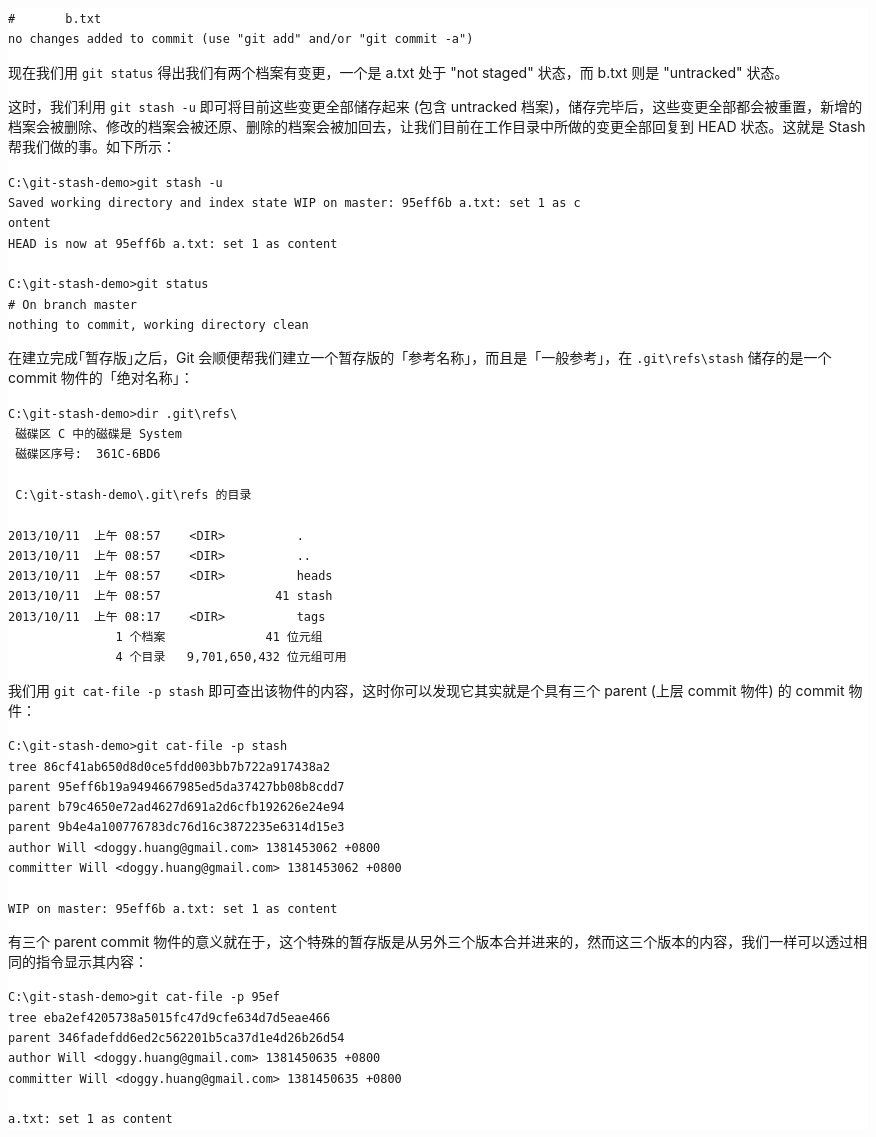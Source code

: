 	#       b.txt
	no changes added to commit (use "git add" and/or "git commit -a")

现在我们用 `git status` 得出我们有两个档案有变更，一个是 a.txt 处于 "not staged" 状态，而 b.txt 则是 "untracked" 状态。

这时，我们利用 `git stash -u` 即可将目前这些变更全部储存起来 (包含 untracked 档案)，储存完毕后，这些变更全部都会被重置，新增的档案会被删除、修改的档案会被还原、删除的档案会被加回去，让我们目前在工作目录中所做的变更全部回复到 HEAD 状态。这就是 Stash 帮我们做的事。如下所示：

	C:\git-stash-demo>git stash -u
	Saved working directory and index state WIP on master: 95eff6b a.txt: set 1 as c
	ontent
	HEAD is now at 95eff6b a.txt: set 1 as content
	
	C:\git-stash-demo>git status
	# On branch master
	nothing to commit, working directory clean

在建立完成｢暂存版｣之后，Git 会顺便帮我们建立一个暂存版的「参考名称」，而且是「一般参考」，在 `.git\refs\stash` 储存的是一个 commit 物件的「绝对名称」：

	C:\git-stash-demo>dir .git\refs\
	 磁碟区 C 中的磁碟是 System
	 磁碟区序号:  361C-6BD6
	
	 C:\git-stash-demo\.git\refs 的目录
	
	2013/10/11  上午 08:57    <DIR>          .
	2013/10/11  上午 08:57    <DIR>          ..
	2013/10/11  上午 08:57    <DIR>          heads
	2013/10/11  上午 08:57                41 stash
	2013/10/11  上午 08:17    <DIR>          tags
	               1 个档案              41 位元组
	               4 个目录   9,701,650,432 位元组可用

我们用 `git cat-file -p stash` 即可查出该物件的内容，这时你可以发现它其实就是个具有三个 parent (上层 commit 物件) 的 commit 物件：

	C:\git-stash-demo>git cat-file -p stash
	tree 86cf41ab650d8d0ce5fdd003bb7b722a917438a2
	parent 95eff6b19a9494667985ed5da37427bb08b8cdd7
	parent b79c4650e72ad4627d691a2d6cfb192626e24e94
	parent 9b4e4a100776783dc76d16c3872235e6314d15e3
	author Will <doggy.huang@gmail.com> 1381453062 +0800
	committer Will <doggy.huang@gmail.com> 1381453062 +0800
	
	WIP on master: 95eff6b a.txt: set 1 as content

有三个 parent commit 物件的意义就在于，这个特殊的暂存版是从另外三个版本合并进来的，然而这三个版本的内容，我们一样可以透过相同的指令显示其内容：

	C:\git-stash-demo>git cat-file -p 95ef
	tree eba2ef4205738a5015fc47d9cfe634d7d5eae466
	parent 346fadefdd6ed2c562201b5ca37d1e4d26b26d54
	author Will <doggy.huang@gmail.com> 1381450635 +0800
	committer Will <doggy.huang@gmail.com> 1381450635 +0800
	
	a.txt: set 1 as content
	